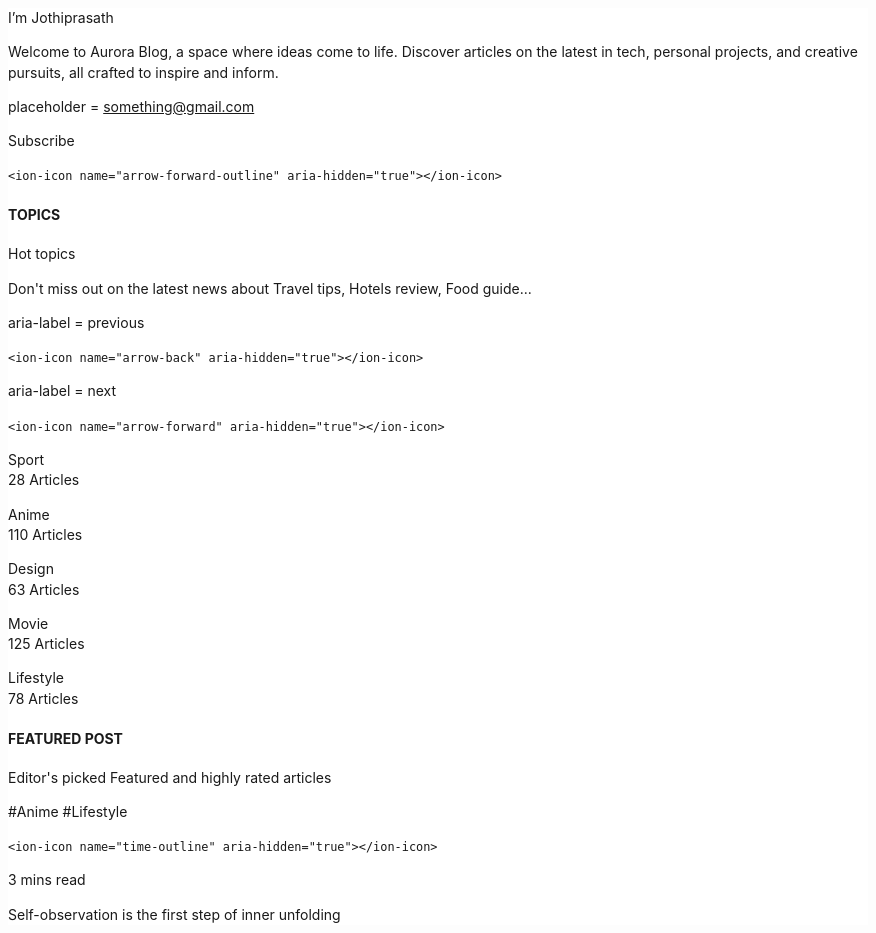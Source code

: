 I’m Jothiprasath

Welcome to Aurora Blog, a space where ideas come to life. 
Discover articles on the latest in tech, personal projects, and creative pursuits, 
all crafted to inspire and inform.

placeholder = something@gmail.com

Subscribe
```
<ion-icon name="arrow-forward-outline" aria-hidden="true"></ion-icon>
```



#### TOPICS

Hot topics

Don't miss out on the latest news about Travel tips, Hotels review, Food guide...

aria-label = previous
```
<ion-icon name="arrow-back" aria-hidden="true"></ion-icon>
```

aria-label = next
```
<ion-icon name="arrow-forward" aria-hidden="true"></ion-icon>
```

Sport <br />
28 Articles

Anime <br />
110 Articles

Design <br />
63 Articles

Movie <br />
125 Articles

Lifestyle <br />
78 Articles



#### FEATURED POST

Editor's picked
Featured and highly rated articles

#Anime #Lifestyle
```
<ion-icon name="time-outline" aria-hidden="true"></ion-icon>
```

3 mins read

Self-observation is the first step of inner unfolding
